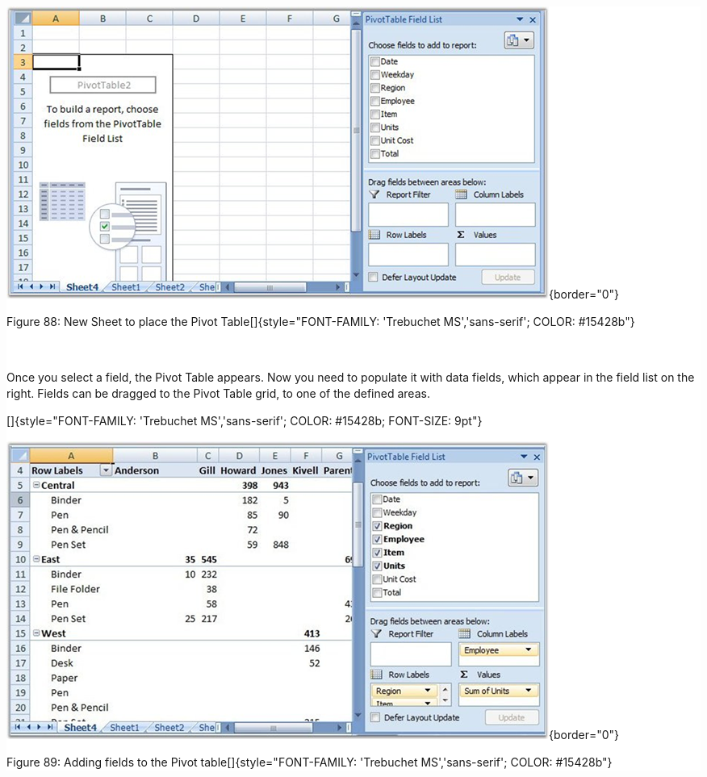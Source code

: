 ![](ImagesExt/image47_94.png){border="0"}

Figure 88: New Sheet to place the Pivot Table[]{style="FONT-FAMILY: 'Trebuchet MS','sans-serif'; COLOR: #15428b"}

 

Once you select a field, the Pivot Table appears. Now you need to populate it with data fields, which appear in the field list on the right. Fields can be dragged to the Pivot Table grid, to one of the defined areas.

[]{style="FONT-FAMILY: 'Trebuchet MS','sans-serif'; COLOR: #15428b; FONT-SIZE: 9pt"} 

![](ImagesExt/image47_95.png){border="0"}

Figure 89: Adding fields to the Pivot table[]{style="FONT-FAMILY: 'Trebuchet MS','sans-serif'; COLOR: #15428b"}
